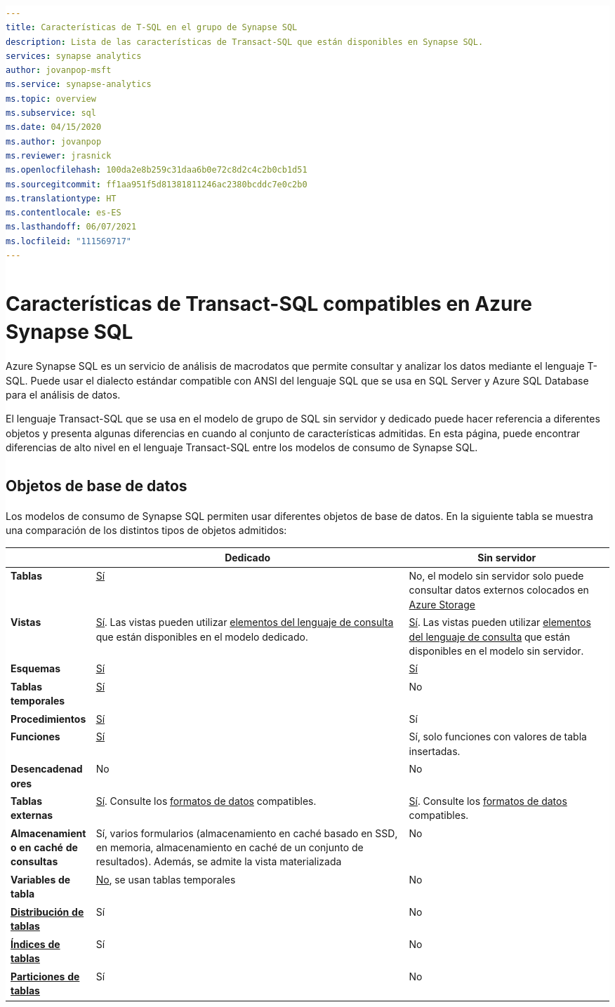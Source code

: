 ```yaml
---
title: Características de T-SQL en el grupo de Synapse SQL
description: Lista de las características de Transact-SQL que están disponibles en Synapse SQL.
services: synapse analytics
author: jovanpop-msft
ms.service: synapse-analytics
ms.topic: overview
ms.subservice: sql
ms.date: 04/15/2020
ms.author: jovanpop
ms.reviewer: jrasnick
ms.openlocfilehash: 100da2e8b259c31daa6b0e72c8d2c4c2b0cb1d51
ms.sourcegitcommit: ff1aa951f5d81381811246ac2380bcddc7e0c2b0
ms.translationtype: HT
ms.contentlocale: es-ES
ms.lasthandoff: 06/07/2021
ms.locfileid: "111569717"
---
```

# <a name="transact-sql-features-supported-in-azure-synapse-sql"></a>Características de Transact-SQL compatibles en Azure Synapse SQL

Azure Synapse SQL es un servicio de análisis de macrodatos que permite consultar y analizar los datos mediante el lenguaje T-SQL. Puede usar el dialecto estándar compatible con ANSI del lenguaje SQL que se usa en SQL Server y Azure SQL Database para el análisis de datos. 

El lenguaje Transact-SQL que se usa en el modelo de grupo de SQL sin servidor y dedicado puede hacer referencia a diferentes objetos y presenta algunas diferencias en cuando al conjunto de características admitidas. En esta página, puede encontrar diferencias de alto nivel en el lenguaje Transact-SQL entre los modelos de consumo de Synapse SQL.

## <a name="database-objects"></a>Objetos de base de datos

Los modelos de consumo de Synapse SQL permiten usar diferentes objetos de base de datos. En la siguiente tabla se muestra una comparación de los distintos tipos de objetos admitidos:

|   | Dedicado | Sin servidor |
| --- | --- | --- |
| **Tablas** | [Sí](/sql/t-sql/statements/create-table-azure-sql-data-warehouse?view=azure-sqldw-latest&preserve-view=true) | No, el modelo sin servidor solo puede consultar datos externos colocados en [Azure Storage](#storage-options) |
| **Vistas** | [Sí](/sql/t-sql/statements/create-view-transact-sql?view=azure-sqldw-latest&preserve-view=true). Las vistas pueden utilizar [elementos del lenguaje de consulta](#query-language) que están disponibles en el modelo dedicado. | [Sí](/sql/t-sql/statements/create-view-transact-sql?view=azure-sqldw-latest&preserve-view=true). Las vistas pueden utilizar [elementos del lenguaje de consulta](#query-language) que están disponibles en el modelo sin servidor. |
| **Esquemas** | [Sí](/sql/t-sql/statements/create-schema-transact-sql?view=azure-sqldw-latest&preserve-view=true) | [Sí](/sql/t-sql/statements/create-schema-transact-sql?view=azure-sqldw-latest&preserve-view=true) |
| **Tablas temporales** | [Sí](../sql-data-warehouse/sql-data-warehouse-tables-temporary.md?toc=/azure/synapse-analytics/toc.json&bc=/azure/synapse-analytics/breadcrumb/toc.json) | No |
| **Procedimientos** | [Sí](/sql/t-sql/statements/create-procedure-transact-sql?view=azure-sqldw-latest&preserve-view=true) | Sí |
| **Funciones** | [Sí](/sql/t-sql/statements/create-function-sql-data-warehouse?view=azure-sqldw-latest&preserve-view=true) | Sí, solo funciones con valores de tabla insertadas. |
| **Desencadenadores** | No | No |
| **Tablas externas** | [Sí](/sql/t-sql/statements/create-external-table-transact-sql?view=azure-sqldw-latest&preserve-view=true). Consulte los [formatos de datos](#data-formats) compatibles. | [Sí](/sql/t-sql/statements/create-external-table-transact-sql?view=azure-sqldw-latest&preserve-view=true). Consulte los [formatos de datos](#data-formats) compatibles. |
| **Almacenamiento en caché de consultas** | Sí, varios formularios (almacenamiento en caché basado en SSD, en memoria, almacenamiento en caché de un conjunto de resultados). Además, se admite la vista materializada | No |
| **Variables de tabla** | [No](/sql/t-sql/data-types/table-transact-sql?view=azure-sqldw-latest&preserve-view=true), se usan tablas temporales | No |
| **[Distribución de tablas](../sql-data-warehouse/sql-data-warehouse-tables-distribute.md?toc=/azure/synapse-analytics/toc.json&bc=/azure/synapse-analytics/breadcrumb/toc.json)**               | Sí | No |
| **[Índices de tablas](../sql-data-warehouse/sql-data-warehouse-tables-index.md?toc=/azure/synapse-analytics/toc.json&bc=/azure/synapse-analytics/breadcrumb/toc.json)**                           | Sí | No |
| **[Particiones de tablas](../sql-data-warehouse/sql-data-warehouse-tables-partition.md?toc=/azure/synapse-analytics/toc.json&bc=/azure/synapse-analytics/breadcrumb/toc.json)**                     | Sí | No |